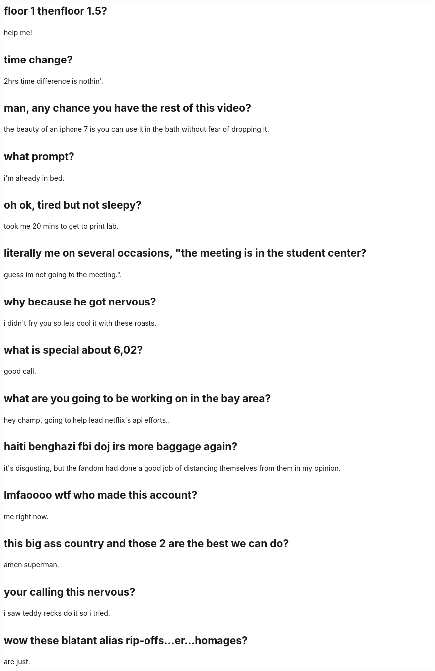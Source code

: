 ## floor 1 thenfloor 1.5?
help me!

## time change?
2hrs time difference is nothin'.

## man, any chance you have the rest of this video?
the beauty of an iphone 7 is you can use it in the bath without fear of dropping it.

## what prompt?
i'm already in bed.

## oh ok, tired but not sleepy?
took me 20 mins to get to print lab.

## literally me on several occasions, "the meeting is in the student center?
guess im not going to the meeting.".

## why because he got nervous?
i didn't fry you so lets cool it with these roasts.

## what is special about 6,02?
good call.

## what are you going to be working on in the bay area?
hey champ, going to help lead netflix's api efforts..

## haiti benghazi fbi doj irs more baggage again?
it's disgusting, but the fandom had done a good job of distancing themselves from them in my opinion.

## lmfaoooo wtf who made this account?
me right now.

## this big ass country and those 2 are the best we can do?
amen superman.

## your calling this nervous?
i saw teddy recks do it so i tried.

## wow these blatant alias rip-offs...er...homages?
are just.
